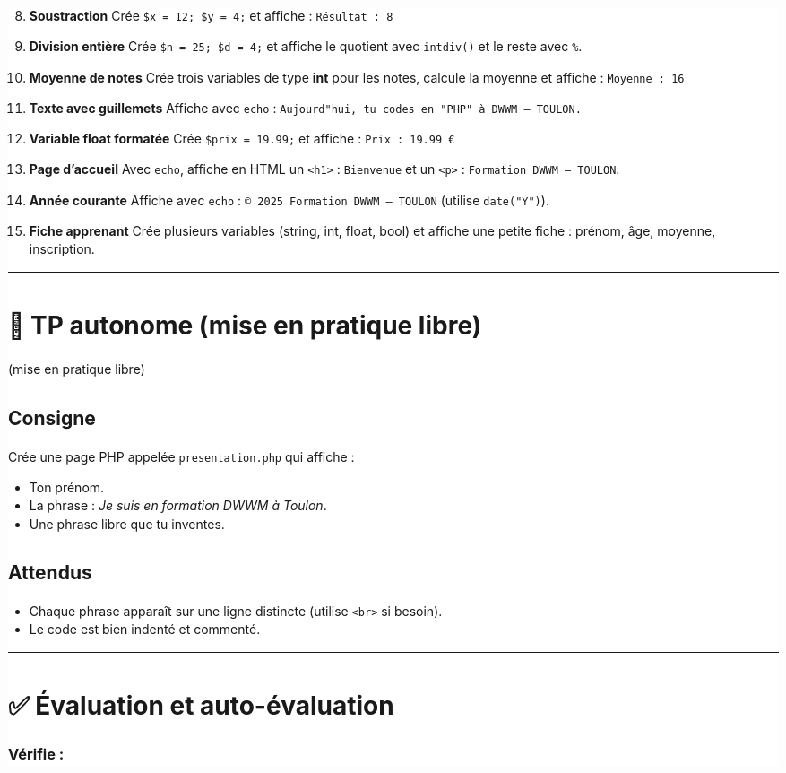 8. **Soustraction**
   Crée `$x = 12; $y = 4;` et affiche :
   `Résultat : 8`

9. **Division entière**
   Crée `$n = 25; $d = 4;` et affiche le quotient avec `intdiv()` et le reste avec `%`.

10. **Moyenne de notes**
    Crée trois variables de type **int** pour les notes, calcule la moyenne et affiche :
    `Moyenne : 16`

11. **Texte avec guillemets**
    Affiche avec `echo` : `Aujourd"hui, tu codes en "PHP" à DWWM – TOULON.`

12. **Variable float formatée**
    Crée `$prix = 19.99;` et affiche :
    `Prix : 19.99 €`

13. **Page d’accueil**
    Avec `echo`, affiche en HTML un `<h1>` : `Bienvenue` et un `<p>` : `Formation DWWM – TOULON`.

14. **Année courante**
    Affiche avec `echo` : `© 2025 Formation DWWM – TOULON` (utilise `date("Y")`).

15. **Fiche apprenant**
    Crée plusieurs variables (string, int, float, bool) et affiche une petite fiche : prénom, âge, moyenne, inscription.

---

# 🚀 TP autonome (mise en pratique libre)

(mise en pratique libre)

## Consigne

Crée une page PHP appelée `presentation.php` qui affiche :

* Ton prénom.
* La phrase : *Je suis en formation DWWM à Toulon*.
* Une phrase libre que tu inventes.

## Attendus

* Chaque phrase apparaît sur une ligne distincte (utilise `<br>` si besoin).
* Le code est bien indenté et commenté.

---

# ✅ Évaluation et auto-évaluation

### Vérifie :
